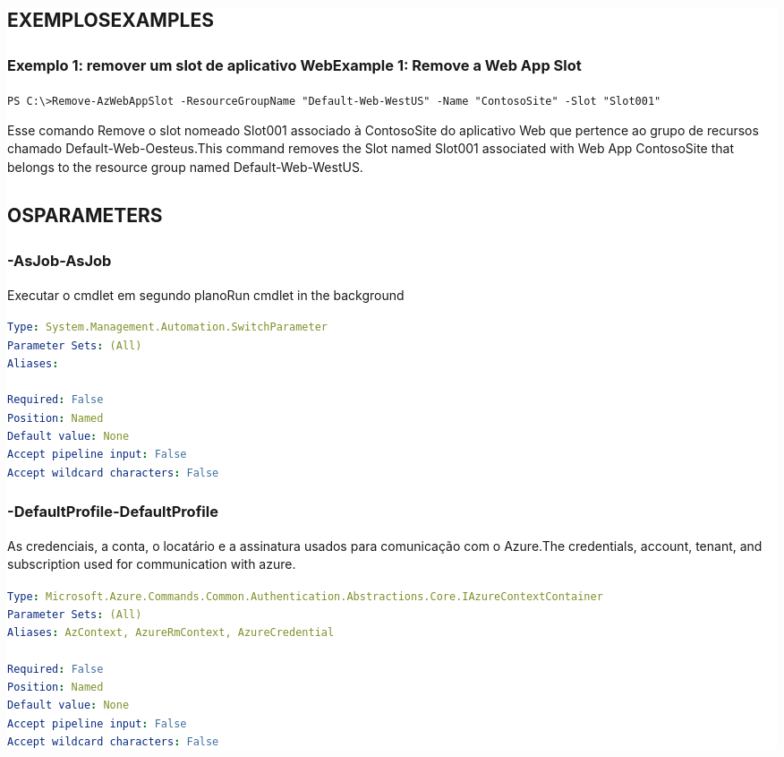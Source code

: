 ## <span data-ttu-id="7a25d-109">EXEMPLOS</span><span class="sxs-lookup"><span data-stu-id="7a25d-109">EXAMPLES</span></span>

### <span data-ttu-id="7a25d-110">Exemplo 1: remover um slot de aplicativo Web</span><span class="sxs-lookup"><span data-stu-id="7a25d-110">Example 1: Remove a Web App Slot</span></span>
```
PS C:\>Remove-AzWebAppSlot -ResourceGroupName "Default-Web-WestUS" -Name "ContosoSite" -Slot "Slot001"
```

<span data-ttu-id="7a25d-111">Esse comando Remove o slot nomeado Slot001 associado à ContosoSite do aplicativo Web que pertence ao grupo de recursos chamado Default-Web-Oesteus.</span><span class="sxs-lookup"><span data-stu-id="7a25d-111">This command removes the Slot named Slot001 associated with Web App ContosoSite that belongs to the resource group named Default-Web-WestUS.</span></span>

## <span data-ttu-id="7a25d-112">OS</span><span class="sxs-lookup"><span data-stu-id="7a25d-112">PARAMETERS</span></span>

### <span data-ttu-id="7a25d-113">-AsJob</span><span class="sxs-lookup"><span data-stu-id="7a25d-113">-AsJob</span></span>
<span data-ttu-id="7a25d-114">Executar o cmdlet em segundo plano</span><span class="sxs-lookup"><span data-stu-id="7a25d-114">Run cmdlet in the background</span></span>

```yaml
Type: System.Management.Automation.SwitchParameter
Parameter Sets: (All)
Aliases:

Required: False
Position: Named
Default value: None
Accept pipeline input: False
Accept wildcard characters: False
```

### <span data-ttu-id="7a25d-115">-DefaultProfile</span><span class="sxs-lookup"><span data-stu-id="7a25d-115">-DefaultProfile</span></span>
<span data-ttu-id="7a25d-116">As credenciais, a conta, o locatário e a assinatura usados para comunicação com o Azure.</span><span class="sxs-lookup"><span data-stu-id="7a25d-116">The credentials, account, tenant, and subscription used for communication with azure.</span></span>

```yaml
Type: Microsoft.Azure.Commands.Common.Authentication.Abstractions.Core.IAzureContextContainer
Parameter Sets: (All)
Aliases: AzContext, AzureRmContext, AzureCredential

Required: False
Position: Named
Default value: None
Accept pipeline input: False
Accept wildcard characters: False
```
